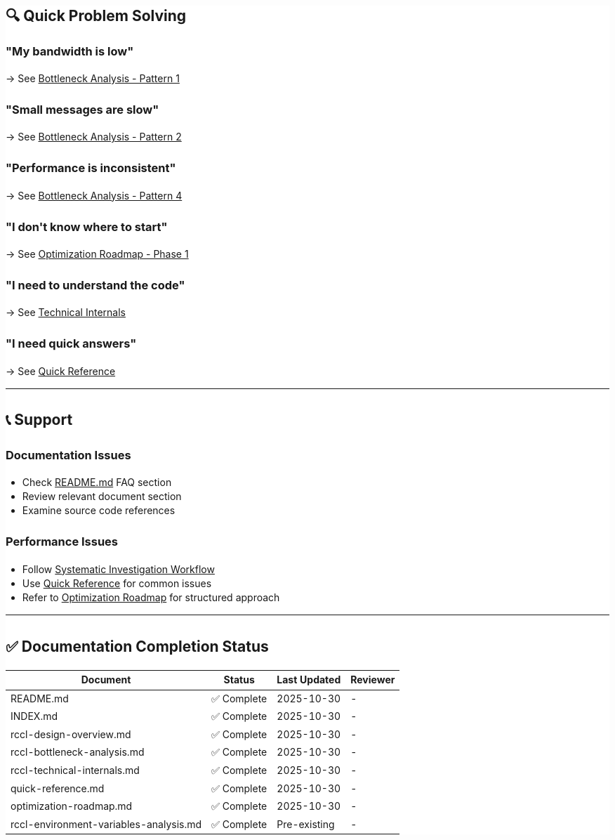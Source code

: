 
## 🔍 Quick Problem Solving

### "My bandwidth is low"
→ See [Bottleneck Analysis - Pattern 1](rccl-bottleneck-analysis.md#pattern-1-low-bandwidth-for-large-messages)

### "Small messages are slow"
→ See [Bottleneck Analysis - Pattern 2](rccl-bottleneck-analysis.md#pattern-2-high-latency-for-small-messages)

### "Performance is inconsistent"
→ See [Bottleneck Analysis - Pattern 4](rccl-bottleneck-analysis.md#pattern-4-inconsistent-performance)

### "I don't know where to start"
→ See [Optimization Roadmap - Phase 1](optimization-roadmap.md#phase-1-profiling-and-baseline-week-1)

### "I need to understand the code"
→ See [Technical Internals](rccl-technical-internals.md)

### "I need quick answers"
→ See [Quick Reference](quick-reference.md)

---

## 📞 Support

### Documentation Issues
- Check [README.md](README.md) FAQ section
- Review relevant document section
- Examine source code references

### Performance Issues
- Follow [Systematic Investigation Workflow](rccl-bottleneck-analysis.md#systematic-investigation-workflow)
- Use [Quick Reference](quick-reference.md) for common issues
- Refer to [Optimization Roadmap](optimization-roadmap.md) for structured approach

---

## ✅ Documentation Completion Status

| Document | Status | Last Updated | Reviewer |
|----------|--------|--------------|----------|
| README.md | ✅ Complete | 2025-10-30 | - |
| INDEX.md | ✅ Complete | 2025-10-30 | - |
| rccl-design-overview.md | ✅ Complete | 2025-10-30 | - |
| rccl-bottleneck-analysis.md | ✅ Complete | 2025-10-30 | - |
| rccl-technical-internals.md | ✅ Complete | 2025-10-30 | - |
| quick-reference.md | ✅ Complete | 2025-10-30 | - |
| optimization-roadmap.md | ✅ Complete | 2025-10-30 | - |
| rccl-environment-variables-analysis.md | ✅ Complete | Pre-existing | - |